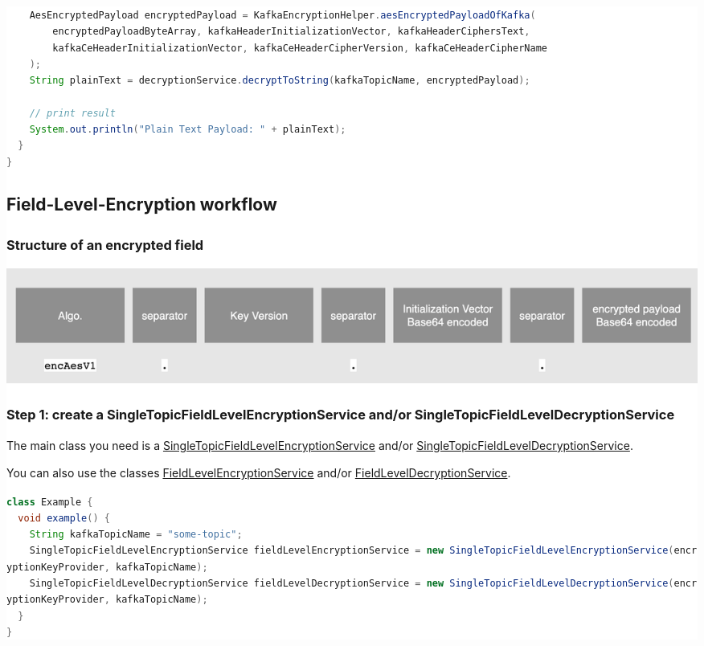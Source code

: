 ```java
    AesEncryptedPayload encryptedPayload = KafkaEncryptionHelper.aesEncryptedPayloadOfKafka(
        encryptedPayloadByteArray, kafkaHeaderInitializationVector, kafkaHeaderCiphersText,
        kafkaCeHeaderInitializationVector, kafkaCeHeaderCipherVersion, kafkaCeHeaderCipherName
    );
    String plainText = decryptionService.decryptToString(kafkaTopicName, encryptedPayload);

    // print result
    System.out.println("Plain Text Payload: " + plainText);
  }
}
```


## Field-Level-Encryption workflow

### Structure of an encrypted field

![](assets/EncrpytedField-structure.png)


### Step 1: create a SingleTopicFieldLevelEncryptionService and/or SingleTopicFieldLevelDecryptionService

The main class you need is a [SingleTopicFieldLevelEncryptionService](../src/main/java/de/otto/kafka/messaging/e2ee/fieldlevel/SingleTopicFieldLevelEncryptionService.java)
and/or [SingleTopicFieldLevelDecryptionService](../src/main/java/de/otto/kafka/messaging/e2ee/fieldlevel/SingleTopicFieldLevelDecryptionService.java).

You can also use the classes [FieldLevelEncryptionService](../src/main/java/de/otto/kafka/messaging/e2ee/fieldlevel/FieldLevelEncryptionService.java)
and/or [FieldLevelDecryptionService](../src/main/java/de/otto/kafka/messaging/e2ee/fieldlevel/FieldLevelDecryptionService.java).

```java
class Example {
  void example() {
    String kafkaTopicName = "some-topic";
    SingleTopicFieldLevelEncryptionService fieldLevelEncryptionService = new SingleTopicFieldLevelEncryptionService(encryptionKeyProvider, kafkaTopicName);
    SingleTopicFieldLevelDecryptionService fieldLevelDecryptionService = new SingleTopicFieldLevelDecryptionService(encryptionKeyProvider, kafkaTopicName);
  }
}
```
